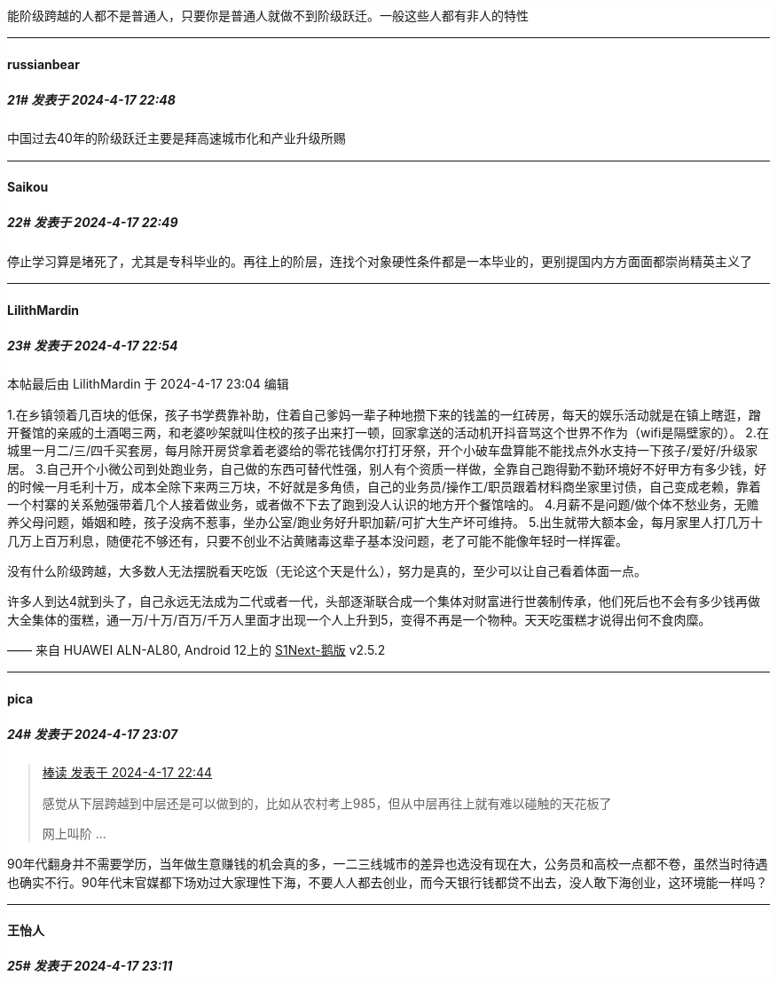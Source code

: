 能阶级跨越的人都不是普通人，只要你是普通人就做不到阶级跃迁。一般这些人都有非人的特性

*****

####  russianbear  
##### 21#       发表于 2024-4-17 22:48

中国过去40年的阶级跃迁主要是拜高速城市化和产业升级所赐

*****

####  Saikou  
##### 22#       发表于 2024-4-17 22:49

停止学习算是堵死了，尤其是专科毕业的。再往上的阶层，连找个对象硬性条件都是一本毕业的，更别提国内方方面面都崇尚精英主义了

*****

####  LilithMardin  
##### 23#       发表于 2024-4-17 22:54

 本帖最后由 LilithMardin 于 2024-4-17 23:04 编辑 

1.在乡镇领着几百块的低保，孩子书学费靠补助，住着自己爹妈一辈子种地攒下来的钱盖的一红砖房，每天的娱乐活动就是在镇上瞎逛，蹭开餐馆的亲戚的土酒喝三两，和老婆吵架就叫住校的孩子出来打一顿，回家拿送的活动机开抖音骂这个世界不作为（wifi是隔壁家的）。
2.在城里一月二/三/四千买套房，每月除开房贷拿着老婆给的零花钱偶尔打打牙祭，开个小破车盘算能不能找点外水支持一下孩子/爱好/升级家居。
3.自己开个小微公司到处跑业务，自己做的东西可替代性强，别人有个资质一样做，全靠自己跑得勤不勤环境好不好甲方有多少钱，好的时候一月毛利十万，成本全除下来两三万块，不好就是多角债，自己的业务员/操作工/职员跟着材料商坐家里讨债，自己变成老赖，靠着一个村寨的关系勉强带着几个人接着做业务，或者做不下去了跑到没人认识的地方开个餐馆啥的。
4.月薪不是问题/做个体不愁业务，无赡养父母问题，婚姻和睦，孩子没病不惹事，坐办公室/跑业务好升职加薪/可扩大生产坏可维持。
5.出生就带大额本金，每月家里人打几万十几万上百万利息，随便花不够还有，只要不创业不沾黄赌毒这辈子基本没问题，老了可能不能像年轻时一样挥霍。

没有什么阶级跨越，大多数人无法摆脱看天吃饭（无论这个天是什么），努力是真的，至少可以让自己看着体面一点。

许多人到达4就到头了，自己永远无法成为二代或者一代，头部逐渐联合成一个集体对财富进行世袭制传承，他们死后也不会有多少钱再做大全集体的蛋糕，通一万/十万/百万/千万人里面才出现一个人上升到5，变得不再是一个物种。天天吃蛋糕才说得出何不食肉糜。

—— 来自 HUAWEI ALN-AL80, Android 12上的 [S1Next-鹅版](https://github.com/ykrank/S1-Next/releases) v2.5.2

*****

####  pica  
##### 24#       发表于 2024-4-17 23:07

<blockquote><a href="httphttps://bbs.saraba1st.com/2b/forum.php?mod=redirect&amp;goto=findpost&amp;pid=64633374&amp;ptid=2180321" target="_blank">棒读 发表于 2024-4-17 22:44</a>

感觉从下层跨越到中层还是可以做到的，比如从农村考上985，但从中层再往上就有难以碰触的天花板了

网上叫阶 ...</blockquote>
90年代翻身并不需要学历，当年做生意赚钱的机会真的多，一二三线城市的差异也选没有现在大，公务员和高校一点都不卷，虽然当时待遇也确实不行。90年代末官媒都下场劝过大家理性下海，不要人人都去创业，而今天银行钱都贷不出去，没人敢下海创业，这环境能一样吗？

*****

####  王怡人  
##### 25#       发表于 2024-4-17 23:11
